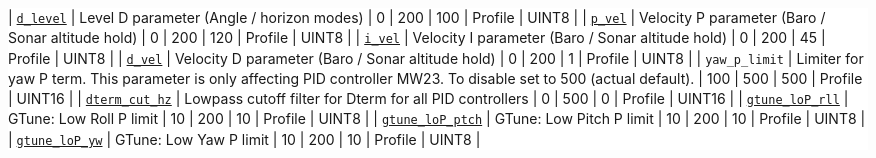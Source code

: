 | [`d_level`](PID-tuning.md)                                            | Level D parameter (Angle / horizon modes)                                                                                                                                                                                                                                                                                                                                                                                                                                                                                | 0      | 200   | 100              | Profile      | UINT8    |
| [`p_vel`](PID-tuning.md)                                              | Velocity P parameter (Baro / Sonar altitude hold)                                                                                                                                                                                                                                                                                                                                                                                                                                                                        | 0      | 200   | 120              | Profile      | UINT8    |
| [`i_vel`](PID-tuning.md)                                              | Velocity I parameter (Baro / Sonar altitude hold)                                                                                                                                                                                                                                                                                                                                                                                                                                                                        | 0      | 200   | 45               | Profile      | UINT8    |
| [`d_vel`](PID-tuning.md)                                              | Velocity D parameter (Baro / Sonar altitude hold)                                                                                                                                                                                                                                                                                                                                                                                                                                                                        | 0      | 200   | 1                | Profile      | UINT8    |
| `yaw_p_limit`                                                         | Limiter for yaw P term. This parameter is only affecting PID controller MW23. To disable set to 500 (actual default).                                                                                                                                                                                                                                                                                                                                                                                                    | 100    | 500   | 500              | Profile      | UINT16   |
| [`dterm_cut_hz`](PID-tuning.md)                                       | Lowpass cutoff filter for Dterm for all PID controllers                                                                                                                                                                                                                                                                                                                                                                                                                                                                  | 0      | 500   | 0                | Profile      | UINT16   |
| [`gtune_loP_rll`](Gtune.md)                                           | GTune: Low Roll P limit                                                                                                                                                                                                                                                                                                                                                                                                                                                                                                  | 10     | 200   | 10               | Profile      | UINT8    |
| [`gtune_loP_ptch`](Gtune.md)                                          | GTune: Low Pitch P limit                                                                                                                                                                                                                                                                                                                                                                                                                                                                                                 | 10     | 200   | 10               | Profile      | UINT8    |
| [`gtune_loP_yw`](Gtune.md)                                            | GTune: Low Yaw P limit                                                                                                                                                                                                                                                                                                                                                                                                                                                                                                   | 10     | 200   | 10               | Profile      | UINT8    |